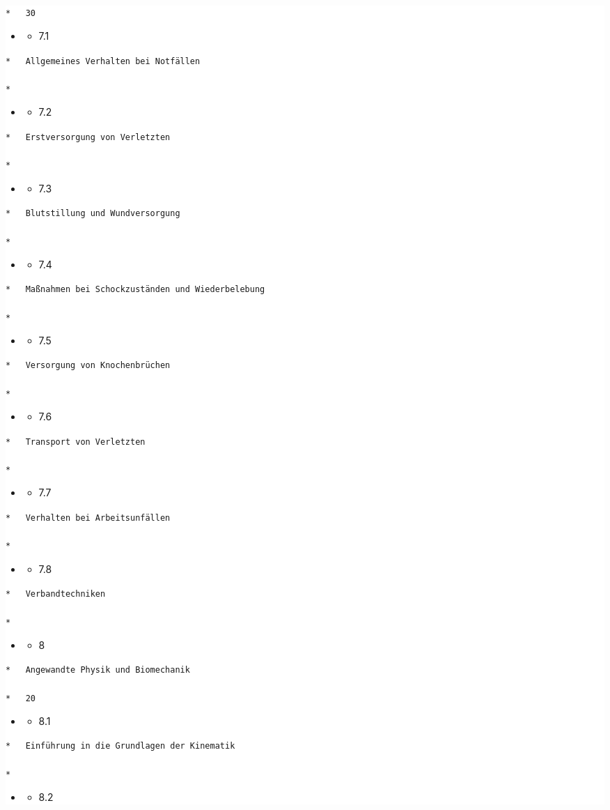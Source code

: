     *   30


*    *   7.1

    *   Allgemeines Verhalten bei Notfällen

    *

*    *   7.2

    *   Erstversorgung von Verletzten

    *

*    *   7.3

    *   Blutstillung und Wundversorgung

    *

*    *   7.4

    *   Maßnahmen bei Schockzuständen und Wiederbelebung

    *

*    *   7.5

    *   Versorgung von Knochenbrüchen

    *

*    *   7.6

    *   Transport von Verletzten

    *

*    *   7.7

    *   Verhalten bei Arbeitsunfällen

    *

*    *   7.8

    *   Verbandtechniken

    *

*    *   8

    *   Angewandte Physik und Biomechanik

    *   20


*    *   8.1

    *   Einführung in die Grundlagen der Kinematik

    *

*    *   8.2
